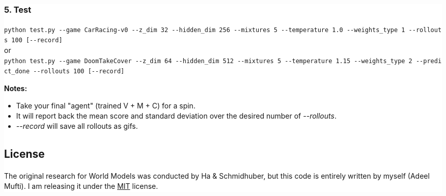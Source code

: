 ### 5. Test

`python test.py --game CarRacing-v0 --z_dim 32 --hidden_dim 256 --mixtures 5 --temperature 1.0 --weights_type 1 --rollouts 100 [--record]`  
or  
`python test.py --game DoomTakeCover --z_dim 64 --hidden_dim 512 --mixtures 5 --temperature 1.15 --weights_type 2 --predict_done --rollouts 100 [--record]`

**Notes:**
* Take your final "agent" (trained V + M + C) for a spin.
* It will report back the mean score and standard deviation over the desired number of *--rollouts*.
* *--record* will save all rollouts as gifs.

## License

The original research for World Models was conducted by Ha & Schmidhuber, but this code is entirely written by myself (Adeel Mufti). I am releasing it under the [MIT](https://opensource.org/licenses/MIT) license.